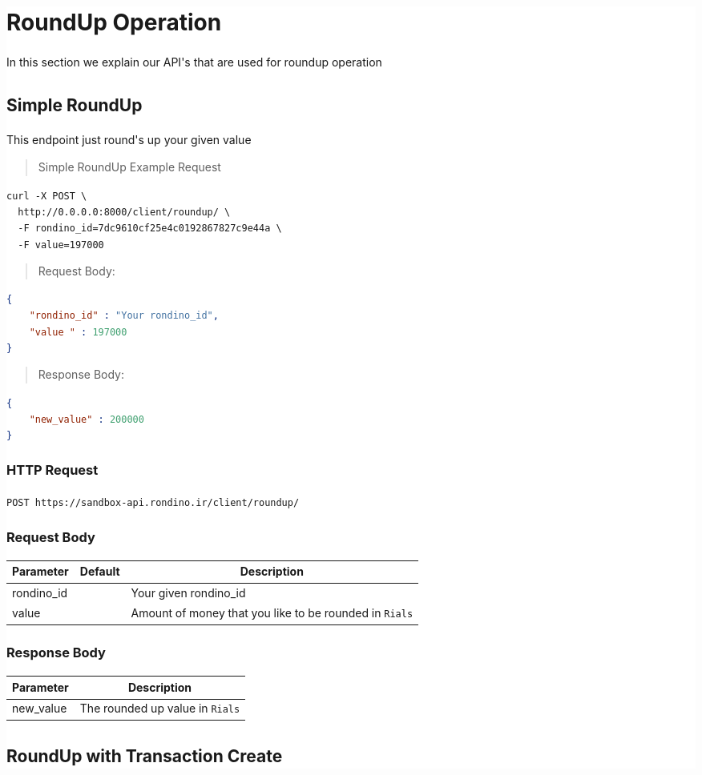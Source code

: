 
# RoundUp Operation

In this section we explain our API's that are used for roundup operation 

## Simple RoundUp

This endpoint just round's up your given value 


> Simple RoundUp Example Request

```curl
curl -X POST \
  http://0.0.0.0:8000/client/roundup/ \
  -F rondino_id=7dc9610cf25e4c0192867827c9e44a \
  -F value=197000
  ```

> Request Body:

```json
{
	"rondino_id" : "Your rondino_id",
	"value " : 197000
}
```

> Response Body:

```json
{
	"new_value" : 200000
}
```

### HTTP Request

`POST https://sandbox-api.rondino.ir/client/roundup/`

### Request Body

Parameter | Default | Description
--------- | ------- | -----------
rondino_id |  | Your given rondino_id
value| | Amount of money that you like to be rounded in `Rials`

### Response Body

Parameter | Description
--------- | -----------
new_value | The rounded up value in `Rials`

## RoundUp with Transaction Create
